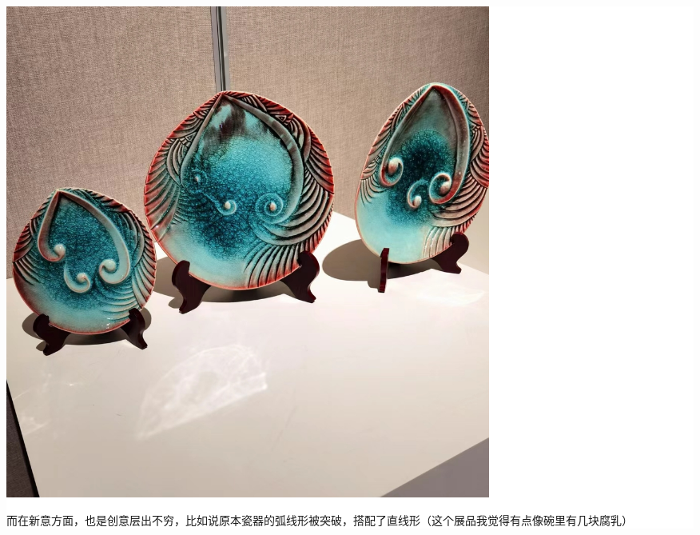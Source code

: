 <img src="吃喝玩乐-流浪贵阳/博物馆4.jpg" style="zoom:60%;" />

而在新意方面，也是创意层出不穷，比如说原本瓷器的弧线形被突破，搭配了直线形（这个展品我觉得有点像碗里有几块腐乳）
